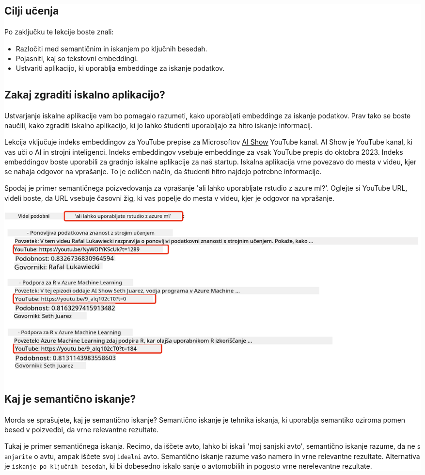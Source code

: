 ## Cilji učenja

Po zaključku te lekcije boste znali:

- Razločiti med semantičnim in iskanjem po ključnih besedah.
- Pojasniti, kaj so tekstovni embeddingi.
- Ustvariti aplikacijo, ki uporablja embeddinge za iskanje podatkov.

## Zakaj zgraditi iskalno aplikacijo?

Ustvarjanje iskalne aplikacije vam bo pomagalo razumeti, kako uporabljati embeddinge za iskanje podatkov. Prav tako se boste naučili, kako zgraditi iskalno aplikacijo, ki jo lahko študenti uporabljajo za hitro iskanje informacij.

Lekcija vključuje indeks embeddingov za YouTube prepise za Microsoftov [AI Show](https://www.youtube.com/playlist?list=PLlrxD0HtieHi0mwteKBOfEeOYf0LJU4O1) YouTube kanal. AI Show je YouTube kanal, ki vas uči o AI in strojni inteligenci. Indeks embeddingov vsebuje embeddinge za vsak YouTube prepis do oktobra 2023. Indeks embeddingov boste uporabili za gradnjo iskalne aplikacije za naš startup. Iskalna aplikacija vrne povezavo do mesta v videu, kjer se nahaja odgovor na vprašanje. To je odličen način, da študenti hitro najdejo potrebne informacije.

Spodaj je primer semantičnega poizvedovanja za vprašanje 'ali lahko uporabljate rstudio z azure ml?'. Oglejte si YouTube URL, videli boste, da URL vsebuje časovni žig, ki vas popelje do mesta v videu, kjer je odgovor na vprašanje.

![Semantična poizvedba za vprašanje "ali lahko uporabljate rstudio z Azure ML"](../../../translated_images/query-results.bb0480ebf025fac69c5179ad4d53b6627d643046838c857dc9e2b1281f1cdeb7.sl.png)

## Kaj je semantično iskanje?

Morda se sprašujete, kaj je semantično iskanje? Semantično iskanje je tehnika iskanja, ki uporablja semantiko oziroma pomen besed v poizvedbi, da vrne relevantne rezultate.

Tukaj je primer semantičnega iskanja. Recimo, da iščete avto, lahko bi iskali 'moj sanjski avto', semantično iskanje razume, da ne `sanjarite` o avtu, ampak iščete svoj `idealni` avto. Semantično iskanje razume vašo namero in vrne relevantne rezultate. Alternativa je `iskanje po ključnih besedah`, ki bi dobesedno iskalo sanje o avtomobilih in pogosto vrne nerelevantne rezultate.
